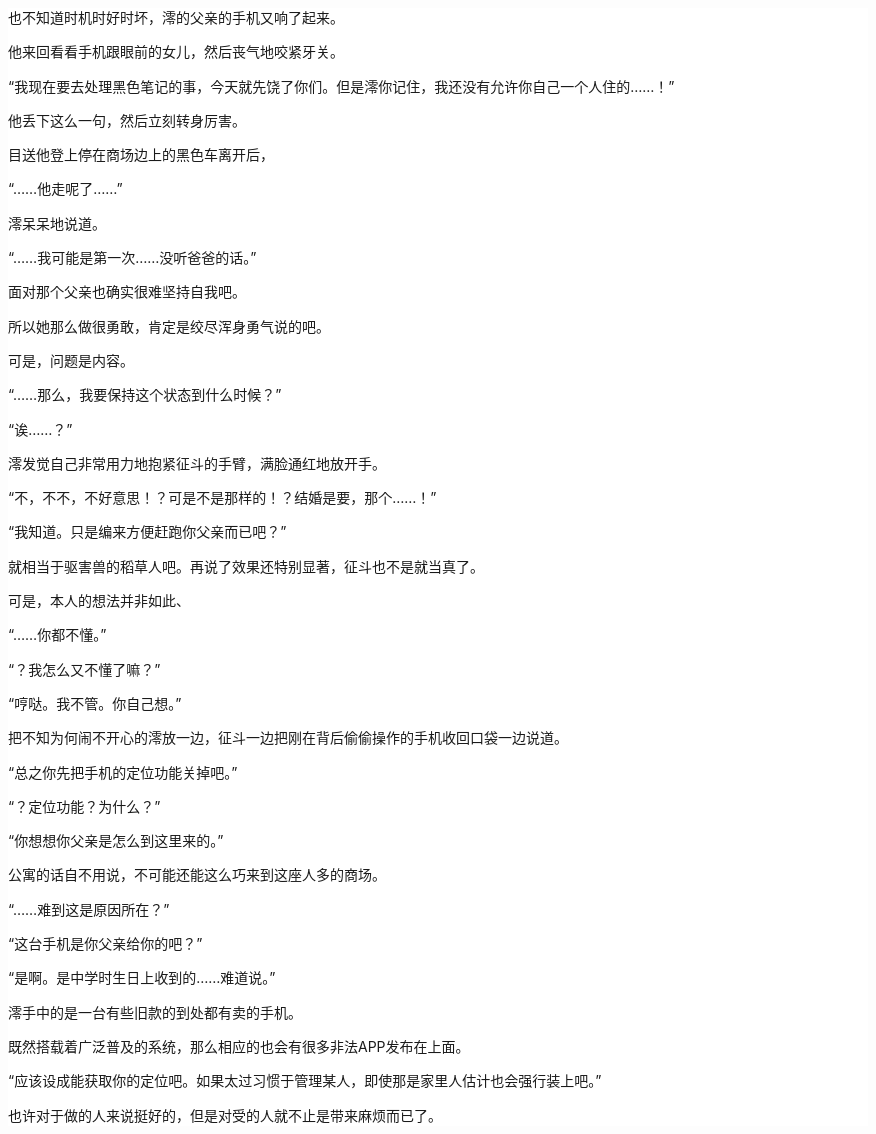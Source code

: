 也不知道时机时好时坏，澪的父亲的手机又响了起来。

他来回看看手机跟眼前的女儿，然后丧气地咬紧牙关。

“我现在要去处理黑色笔记的事，今天就先饶了你们。但是澪你记住，我还没有允许你自己一个人住的……！”

他丢下这么一句，然后立刻转身厉害。

目送他登上停在商场边上的黑色车离开后，

“……他走呢了……”

澪呆呆地说道。

“……我可能是第一次……没听爸爸的话。”

面对那个父亲也确实很难坚持自我吧。

所以她那么做很勇敢，肯定是绞尽浑身勇气说的吧。

可是，问题是内容。

“……那么，我要保持这个状态到什么时候？”

“诶……？”

澪发觉自己非常用力地抱紧征斗的手臂，满脸通红地放开手。

“不，不不，不好意思！？可是不是那样的！？结婚是要，那个……！”

“我知道。只是编来方便赶跑你父亲而已吧？”

就相当于驱害兽的稻草人吧。再说了效果还特别显著，征斗也不是就当真了。

可是，本人的想法并非如此、

“……你都不懂。”

“？我怎么又不懂了嘛？”

“哼哒。我不管。你自己想。”

把不知为何闹不开心的澪放一边，征斗一边把刚在背后偷偷操作的手机收回口袋一边说道。

“总之你先把手机的定位功能关掉吧。”

“？定位功能？为什么？”

“你想想你父亲是怎么到这里来的。”

公寓的话自不用说，不可能还能这么巧来到这座人多的商场。

“……难到这是原因所在？”

“这台手机是你父亲给你的吧？”

“是啊。是中学时生日上收到的……难道说。”

澪手中的是一台有些旧款的到处都有卖的手机。

既然搭载着广泛普及的系统，那么相应的也会有很多非法APP发布在上面。

“应该设成能获取你的定位吧。如果太过习惯于管理某人，即使那是家里人估计也会强行装上吧。”

也许对于做的人来说挺好的，但是对受的人就不止是带来麻烦而已了。
